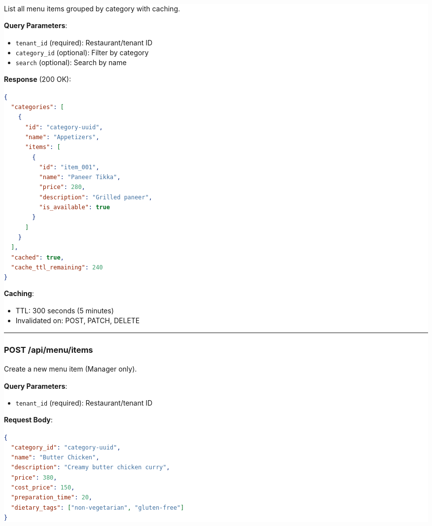 List all menu items grouped by category with caching.

**Query Parameters**:
- `tenant_id` (required): Restaurant/tenant ID
- `category_id` (optional): Filter by category
- `search` (optional): Search by name

**Response** (200 OK):
```json
{
  "categories": [
    {
      "id": "category-uuid",
      "name": "Appetizers",
      "items": [
        {
          "id": "item_001",
          "name": "Paneer Tikka",
          "price": 280,
          "description": "Grilled paneer",
          "is_available": true
        }
      ]
    }
  ],
  "cached": true,
  "cache_ttl_remaining": 240
}
```

**Caching**:
- TTL: 300 seconds (5 minutes)
- Invalidated on: POST, PATCH, DELETE

---

### POST /api/menu/items

Create a new menu item (Manager only).

**Query Parameters**:
- `tenant_id` (required): Restaurant/tenant ID

**Request Body**:
```json
{
  "category_id": "category-uuid",
  "name": "Butter Chicken",
  "description": "Creamy butter chicken curry",
  "price": 380,
  "cost_price": 150,
  "preparation_time": 20,
  "dietary_tags": ["non-vegetarian", "gluten-free"]
}
```
